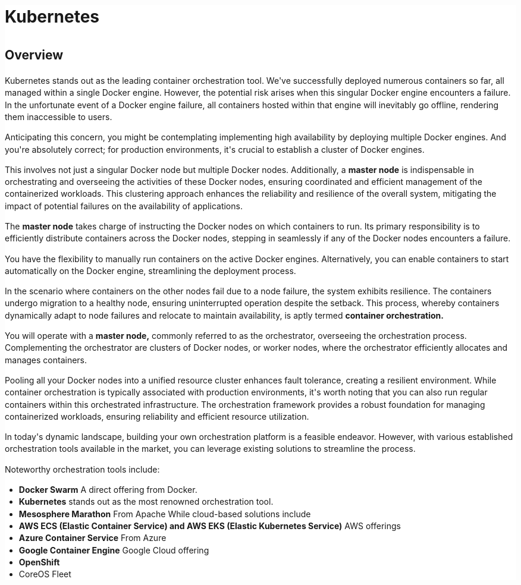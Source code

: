 # Kubernetes 
## Overview
Kubernetes stands out as the leading container orchestration tool. We've successfully deployed numerous containers so far, all managed within a single Docker engine. However, the potential risk arises when this singular Docker engine encounters a failure. In the unfortunate event of a Docker engine failure, all containers hosted within that engine will inevitably go offline, rendering them inaccessible to users.

Anticipating this concern, you might be contemplating implementing high availability by deploying multiple Docker engines. And you're absolutely correct; for production environments, it's crucial to establish a cluster of Docker engines.

This involves not just a singular Docker node but multiple Docker nodes. Additionally, a **master node** is indispensable in orchestrating and overseeing the activities of these Docker nodes, ensuring coordinated and efficient management of the containerized workloads. This clustering approach enhances the reliability and resilience of the overall system, mitigating the impact of potential failures on the availability of applications.

The **master node** takes charge of instructing the Docker nodes on which containers to run. Its primary responsibility is to efficiently distribute containers across the Docker nodes, stepping in seamlessly if any of the Docker nodes encounters a failure.

You have the flexibility to manually run containers on the active Docker engines. Alternatively, you can enable containers to start automatically on the Docker engine, streamlining the deployment process.

In the scenario where containers on the other nodes fail due to a node failure, the system exhibits resilience. The containers undergo migration to a healthy node, ensuring uninterrupted operation despite the setback. This process, whereby containers dynamically adapt to node failures and relocate to maintain availability, is aptly termed **container orchestration.**

You will operate with a **master node,** commonly referred to as the orchestrator, overseeing the orchestration process. Complementing the orchestrator are clusters of Docker nodes, or worker nodes, where the orchestrator efficiently allocates and manages containers.

Pooling all your Docker nodes into a unified resource cluster enhances fault tolerance, creating a resilient environment. While container orchestration is typically associated with production environments, it's worth noting that you can also run regular containers within this orchestrated infrastructure. The orchestration framework provides a robust foundation for managing containerized workloads, ensuring reliability and efficient resource utilization.

In today's dynamic landscape, building your own orchestration platform is a feasible endeavor. However, with various established orchestration tools available in the market, you can leverage existing solutions to streamline the process.

Noteworthy orchestration tools include:
- **Docker Swarm** A direct offering from Docker.
- **Kubernetes** stands out as the most renowned orchestration tool.
- **Mesosphere Marathon** From Apache
  While cloud-based solutions include
- **AWS ECS (Elastic Container Service) and AWS EKS (Elastic Kubernetes Service)** AWS offerings
- **Azure Container Service** From Azure
- **Google Container Engine** Google Cloud offering
- **OpenShift**
- CoreOS Fleet

